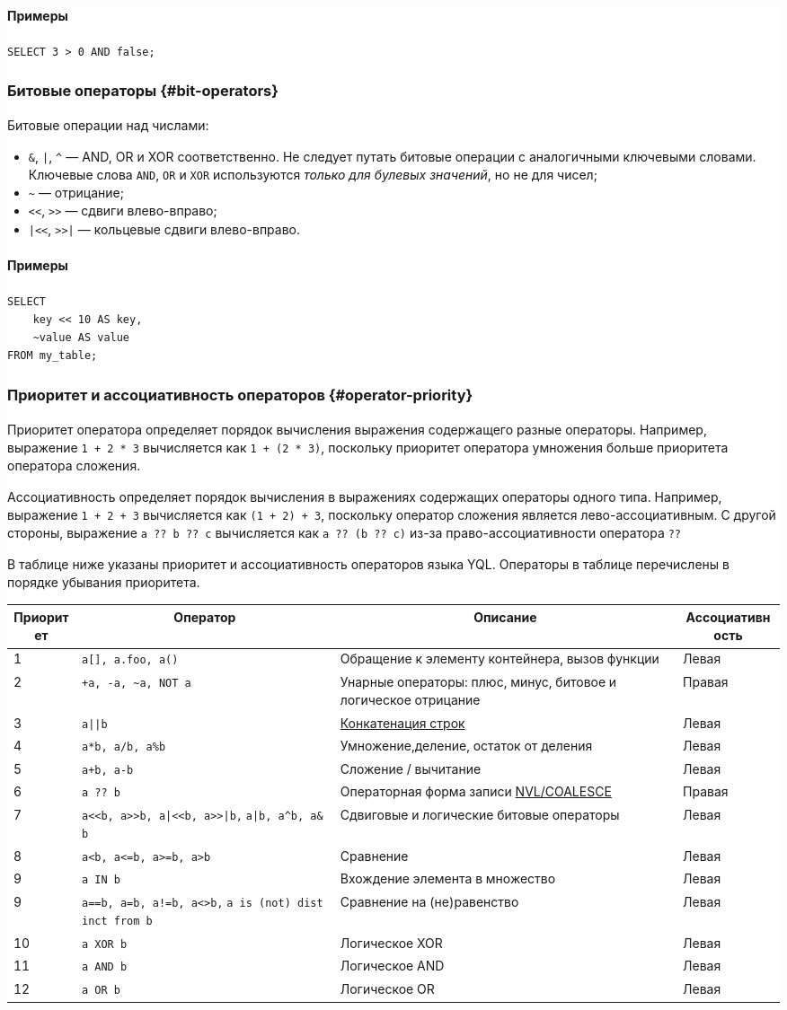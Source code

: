 #### Примеры

```yql
SELECT 3 > 0 AND false;
```

### Битовые операторы {#bit-operators}

Битовые операции над числами:

* `&`, `|`, `^` — AND, OR и XOR соответственно. Не следует путать битовые операции с аналогичными ключевыми словами. Ключевые слова `AND`, `OR` и `XOR` используются *только для булевых значений*, но не для чисел;
* ` ~ ` — отрицание;
* `<<`, `>>` — сдвиги влево-вправо;
* `|<<`, `>>|` — кольцевые сдвиги влево-вправо.

#### Примеры

```yql
SELECT
    key << 10 AS key,
    ~value AS value
FROM my_table;
```

### Приоритет и ассоциативность операторов {#operator-priority}

Приоритет оператора определяет порядок вычисления выражения содержащего разные операторы.
Например, выражение `1 + 2 * 3` вычисляется как `1 + (2 * 3)`,
поскольку приоритет оператора умножения больше приоритета оператора сложения.

Ассоциативность определяет порядок вычисления в выражениях содержащих операторы одного типа.
Например, выражение `1 + 2 + 3` вычисляется как `(1 + 2) + 3`, поскольку оператор сложения является лево-ассоциативным.
С другой стороны, выражение `a ?? b ?? c` вычисляется как `a ?? (b ?? c)` из-за право-ассоциативности оператора `??`

В таблице ниже указаны приоритет и ассоциативность операторов языка YQL.
Операторы в таблице перечислены в порядке убывания приоритета.

| Приоритет | Оператор | Описание | Ассоциативность |
| --- | --- | --- | --- |
| 1 | `a[], a.foo, a()` | Обращение к элементу контейнера, вызов функции | Левая |
| 2 | `+a, -a, ~a, NOT a` | Унарные операторы: плюс, минус, битовое и логическое отрицание | Правая |
| 3 | `a\|\|b` | [Конкатенация строк](#concatenation) | Левая |
| 4 | `a*b, a/b, a%b` | Умножение,деление, остаток от деления | Левая |
| 5 | `a+b, a-b` | Сложение / вычитание | Левая |
| 6 | `a ?? b` | Операторная форма записи [NVL/COALESCE](../builtins/basic.md#coalesce) | Правая |
| 7 | `a<<b, a>>b, a\|<<b, a>>\|b,` `a\|b, a^b, a&b` | Сдвиговые и логические битовые операторы | Левая |
| 8 | `a<b, a<=b, a>=b, a>b` | Сравнение | Левая |
| 9 | `a IN b` | Вхождение элемента в множество | Левая |
| 9 | `a==b, a=b, a!=b, a<>b,` `a is (not) distinct from b` | Сравнение на (не)равенство | Левая |
| 10 | `a XOR b` | Логическое XOR | Левая |
| 11 | `a AND b` | Логическое AND | Левая |
| 12 | `a OR b` | Логическое OR | Левая |
